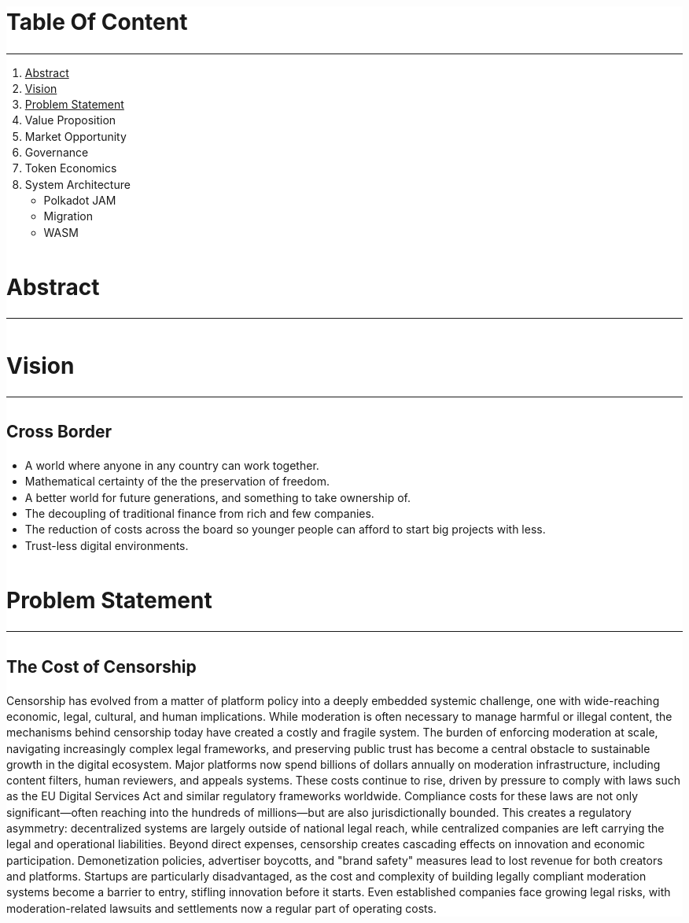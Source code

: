 <meta charset="utf-8">
<meta name="viewport" content="width=device-width">
<meta name="description" content="">
<meta name="keywords" content="whitepaper, censorship">
<meta name="author" content="Unsudo">
<link rel="icon" href="">
<title>Whitepaper</title>

# Table Of Content
---
1. [Abstract](#abstract)
2. [Vision](#vision)
3. [Problem Statement](#problem-statement)
4. Value Proposition
5. Market Opportunity  
6. Governance  
7. Token Economics  
8. System Architecture  
   - Polkadot JAM  
   - Migration  
   - WASM
# Abstract
---
# Vision
---
## Cross Border
- A world where anyone in any country can work together.
- Mathematical certainty of the the preservation of freedom.
- A better world for future generations, and something to take ownership of.
- The decoupling of traditional finance from rich and few companies.
- The reduction of costs across the board so younger people can afford to start big projects with less.
- Trust-less digital environments.
# Problem Statement
---
## The Cost of Censorship
Censorship has evolved from a matter of platform policy into a deeply embedded systemic challenge, one with wide-reaching economic, legal, cultural, and human implications. While moderation is often necessary to manage harmful or illegal content, the mechanisms behind censorship today have created a costly and fragile system. The burden of enforcing moderation at scale, navigating increasingly complex legal frameworks, and preserving public trust has become a central obstacle to sustainable growth in the digital ecosystem.
Major platforms now spend billions of dollars annually on moderation infrastructure, including content filters, human reviewers, and appeals systems. These costs continue to rise, driven by pressure to comply with laws such as the EU Digital Services Act and similar regulatory frameworks worldwide. Compliance costs for these laws are not only significant—often reaching into the hundreds of millions—but are also jurisdictionally bounded. This creates a regulatory asymmetry: decentralized systems are largely outside of national legal reach, while centralized companies are left carrying the legal and operational liabilities.
Beyond direct expenses, censorship creates cascading effects on innovation and economic participation. Demonetization policies, advertiser boycotts, and "brand safety" measures lead to lost revenue for both creators and platforms. Startups are particularly disadvantaged, as the cost and complexity of building legally compliant moderation systems become a barrier to entry, stifling innovation before it starts. Even established companies face growing legal risks, with moderation-related lawsuits and settlements now a regular part of operating costs.